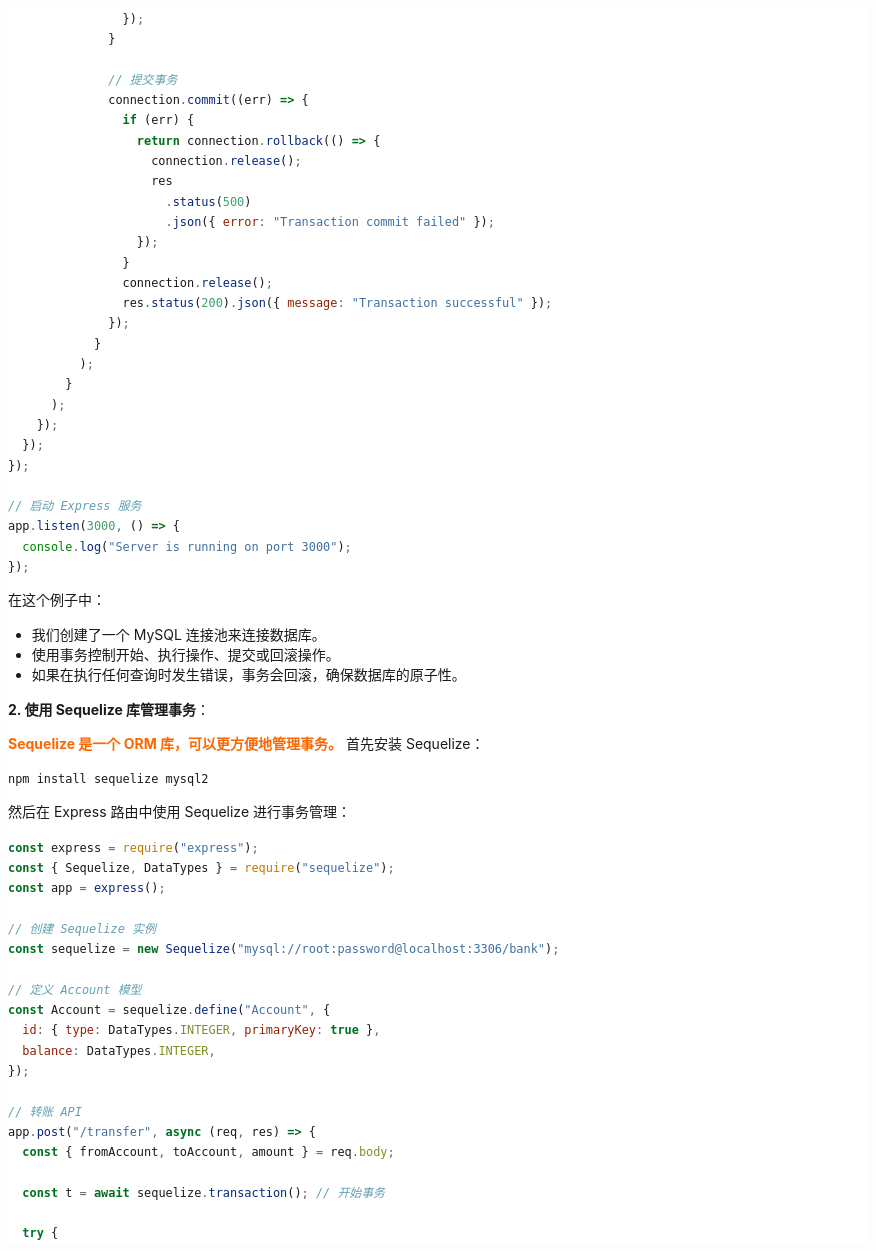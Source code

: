 ```javascript
                });
              }

              // 提交事务
              connection.commit((err) => {
                if (err) {
                  return connection.rollback(() => {
                    connection.release();
                    res
                      .status(500)
                      .json({ error: "Transaction commit failed" });
                  });
                }
                connection.release();
                res.status(200).json({ message: "Transaction successful" });
              });
            }
          );
        }
      );
    });
  });
});

// 启动 Express 服务
app.listen(3000, () => {
  console.log("Server is running on port 3000");
});
```

在这个例子中：

- 我们创建了一个 MySQL 连接池来连接数据库。
- 使用事务控制开始、执行操作、提交或回滚操作。
- 如果在执行任何查询时发生错误，事务会回滚，确保数据库的原子性。

**2. 使用 Sequelize 库管理事务**：

**<span style="color:#f60">Sequelize 是一个 ORM 库，可以更方便地管理事务。</span>** 首先安装 Sequelize：

```bash
npm install sequelize mysql2
```

然后在 Express 路由中使用 Sequelize 进行事务管理：

```javascript
const express = require("express");
const { Sequelize, DataTypes } = require("sequelize");
const app = express();

// 创建 Sequelize 实例
const sequelize = new Sequelize("mysql://root:password@localhost:3306/bank");

// 定义 Account 模型
const Account = sequelize.define("Account", {
  id: { type: DataTypes.INTEGER, primaryKey: true },
  balance: DataTypes.INTEGER,
});

// 转账 API
app.post("/transfer", async (req, res) => {
  const { fromAccount, toAccount, amount } = req.body;

  const t = await sequelize.transaction(); // 开始事务

  try {
```